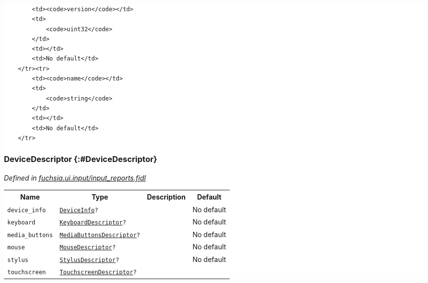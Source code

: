             <td><code>version</code></td>
            <td>
                <code>uint32</code>
            </td>
            <td></td>
            <td>No default</td>
        </tr><tr>
            <td><code>name</code></td>
            <td>
                <code>string</code>
            </td>
            <td></td>
            <td>No default</td>
        </tr>
</table>

### DeviceDescriptor {:#DeviceDescriptor}
*Defined in [fuchsia.ui.input/input_reports.fidl](https://fuchsia.googlesource.com/fuchsia/+/master/sdk/fidl/fuchsia.ui.input/input_reports.fidl#242)*





<table>
    <tr><th>Name</th><th>Type</th><th>Description</th><th>Default</th></tr><tr>
            <td><code>device_info</code></td>
            <td>
                <code><a class='link' href='#DeviceInfo'>DeviceInfo</a>?</code>
            </td>
            <td></td>
            <td>No default</td>
        </tr><tr>
            <td><code>keyboard</code></td>
            <td>
                <code><a class='link' href='#KeyboardDescriptor'>KeyboardDescriptor</a>?</code>
            </td>
            <td></td>
            <td>No default</td>
        </tr><tr>
            <td><code>media_buttons</code></td>
            <td>
                <code><a class='link' href='#MediaButtonsDescriptor'>MediaButtonsDescriptor</a>?</code>
            </td>
            <td></td>
            <td>No default</td>
        </tr><tr>
            <td><code>mouse</code></td>
            <td>
                <code><a class='link' href='#MouseDescriptor'>MouseDescriptor</a>?</code>
            </td>
            <td></td>
            <td>No default</td>
        </tr><tr>
            <td><code>stylus</code></td>
            <td>
                <code><a class='link' href='#StylusDescriptor'>StylusDescriptor</a>?</code>
            </td>
            <td></td>
            <td>No default</td>
        </tr><tr>
            <td><code>touchscreen</code></td>
            <td>
                <code><a class='link' href='#TouchscreenDescriptor'>TouchscreenDescriptor</a>?</code>
            </td>
            <td></td>